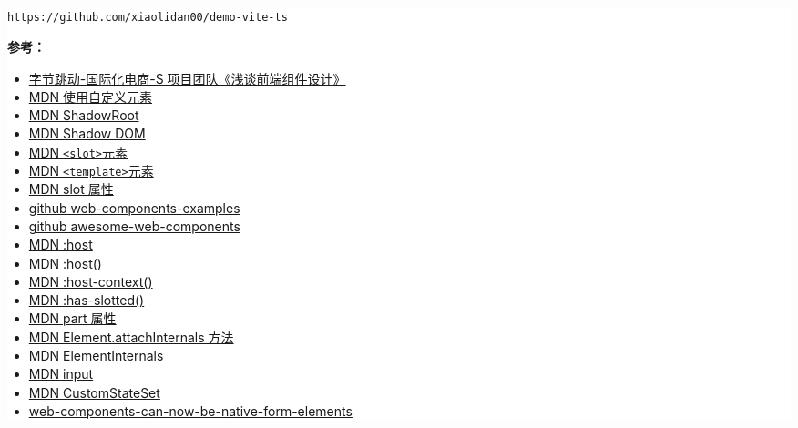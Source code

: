 `https://github.com/xiaolidan00/demo-vite-ts`

**参考：**

- [字节跳动-国际化电商-S 项目团队《浅谈前端组件设计》](https://mp.weixin.qq.com/s/gIPvBEFh7qGLlyVSfSs6RA)
- [MDN 使用自定义元素](https://developer.mozilla.org/zh-CN/docs/Web/API/Web_components/Using_custom_elements)
- [MDN ShadowRoot](https://developer.mozilla.org/zh-CN/docs/Web/API/ShadowRoot)
- [MDN Shadow DOM](https://developer.mozilla.org/zh-CN/docs/Web/API/Element/attachShadow)
- [MDN `<slot>`元素](https://developer.mozilla.org/zh-CN/docs/Web/HTML/Reference/Elements/slot)
- [MDN `<template>`元素](https://developer.mozilla.org/zh-CN/docs/Web/HTML/Reference/Elements/template)
- [MDN slot 属性](https://developer.mozilla.org/zh-CN/docs/Web/HTML/Reference/Global_attributes/slot)
- [github web-components-examples](https://github.com/mdn/web-components-examples)
- [github awesome-web-components](https://github.com/web-padawan/awesome-web-components)
- [MDN :host](https://developer.mozilla.org/en-US/docs/Web/CSS/:host)
- [MDN :host()](https://developer.mozilla.org/zh-CN/docs/Web/CSS/:host_function)
- [MDN :host-context()](https://developer.mozilla.org/en-US/docs/Web/CSS/:host-context)
- [MDN :has-slotted()](https://developer.mozilla.org/en-US/docs/Web/CSS/:has-slotted)
- [MDN part 属性](https://developer.mozilla.org/en-US/docs/Web/API/Element/part)
- [MDN Element.attachInternals 方法](https://developer.mozilla.org/en-US/docs/Web/API/HTMLElement/attachInternals)
- [MDN ElementInternals](https://developer.mozilla.org/en-US/docs/Web/API/ElementInternals)
- [MDN input](https://developer.mozilla.org/zh-CN/docs/Web/HTML/Reference/Elements/input)
- [MDN CustomStateSet](https://developer.mozilla.org/en-US/docs/Web/API/CustomStateSet)
- [web-components-can-now-be-native-form-elements](https://www.dannymoerkerke.com/blog/web-components-can-now-be-native-form-elements/)

